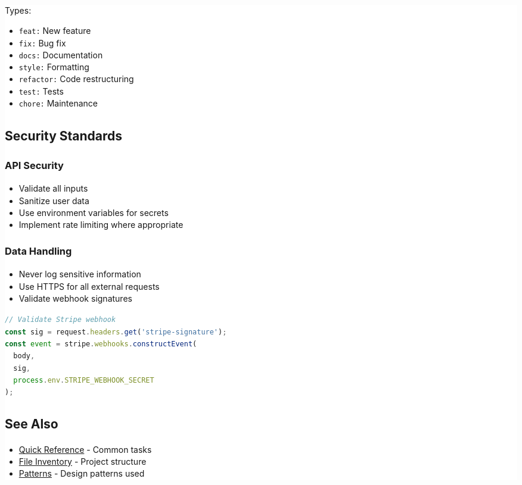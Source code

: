 Types:
- `feat:` New feature
- `fix:` Bug fix
- `docs:` Documentation
- `style:` Formatting
- `refactor:` Code restructuring
- `test:` Tests
- `chore:` Maintenance

## Security Standards

### API Security
- Validate all inputs
- Sanitize user data
- Use environment variables for secrets
- Implement rate limiting where appropriate

### Data Handling
- Never log sensitive information
- Use HTTPS for all external requests
- Validate webhook signatures

```typescript
// Validate Stripe webhook
const sig = request.headers.get('stripe-signature');
const event = stripe.webhooks.constructEvent(
  body,
  sig,
  process.env.STRIPE_WEBHOOK_SECRET
);
```

## See Also
- [Quick Reference](./quick-reference.md) - Common tasks
- [File Inventory](./file-inventory.md) - Project structure
- [Patterns](./patterns/) - Design patterns used